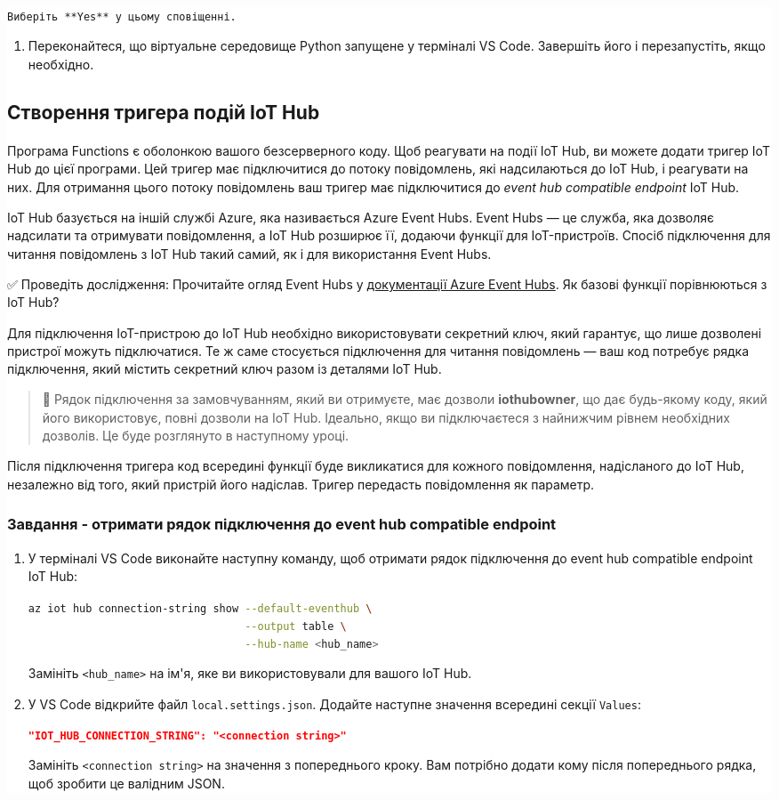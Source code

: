     Виберіть **Yes** у цьому сповіщенні.

1. Переконайтеся, що віртуальне середовище Python запущене у терміналі VS Code. Завершіть його і перезапустіть, якщо необхідно.

## Створення тригера подій IoT Hub

Програма Functions є оболонкою вашого безсерверного коду. Щоб реагувати на події IoT Hub, ви можете додати тригер IoT Hub до цієї програми. Цей тригер має підключитися до потоку повідомлень, які надсилаються до IoT Hub, і реагувати на них. Для отримання цього потоку повідомлень ваш тригер має підключитися до *event hub compatible endpoint* IoT Hub.

IoT Hub базується на іншій службі Azure, яка називається Azure Event Hubs. Event Hubs — це служба, яка дозволяє надсилати та отримувати повідомлення, а IoT Hub розширює її, додаючи функції для IoT-пристроїв. Спосіб підключення для читання повідомлень з IoT Hub такий самий, як і для використання Event Hubs.

✅ Проведіть дослідження: Прочитайте огляд Event Hubs у [документації Azure Event Hubs](https://docs.microsoft.com/azure/event-hubs/event-hubs-about?WT.mc_id=academic-17441-jabenn). Як базові функції порівнюються з IoT Hub?

Для підключення IoT-пристрою до IoT Hub необхідно використовувати секретний ключ, який гарантує, що лише дозволені пристрої можуть підключатися. Те ж саме стосується підключення для читання повідомлень — ваш код потребує рядка підключення, який містить секретний ключ разом із деталями IoT Hub.

> 💁 Рядок підключення за замовчуванням, який ви отримуєте, має дозволи **iothubowner**, що дає будь-якому коду, який його використовує, повні дозволи на IoT Hub. Ідеально, якщо ви підключаєтеся з найнижчим рівнем необхідних дозволів. Це буде розглянуто в наступному уроці.

Після підключення тригера код всередині функції буде викликатися для кожного повідомлення, надісланого до IoT Hub, незалежно від того, який пристрій його надіслав. Тригер передасть повідомлення як параметр.

### Завдання - отримати рядок підключення до event hub compatible endpoint

1. У терміналі VS Code виконайте наступну команду, щоб отримати рядок підключення до event hub compatible endpoint IoT Hub:

    ```sh
    az iot hub connection-string show --default-eventhub \
                                      --output table \
                                      --hub-name <hub_name>
    ```

    Замініть `<hub_name>` на ім'я, яке ви використовували для вашого IoT Hub.

1. У VS Code відкрийте файл `local.settings.json`. Додайте наступне значення всередині секції `Values`:

    ```json
    "IOT_HUB_CONNECTION_STRING": "<connection string>"
    ```

    Замініть `<connection string>` на значення з попереднього кроку. Вам потрібно додати кому після попереднього рядка, щоб зробити це валідним JSON.
